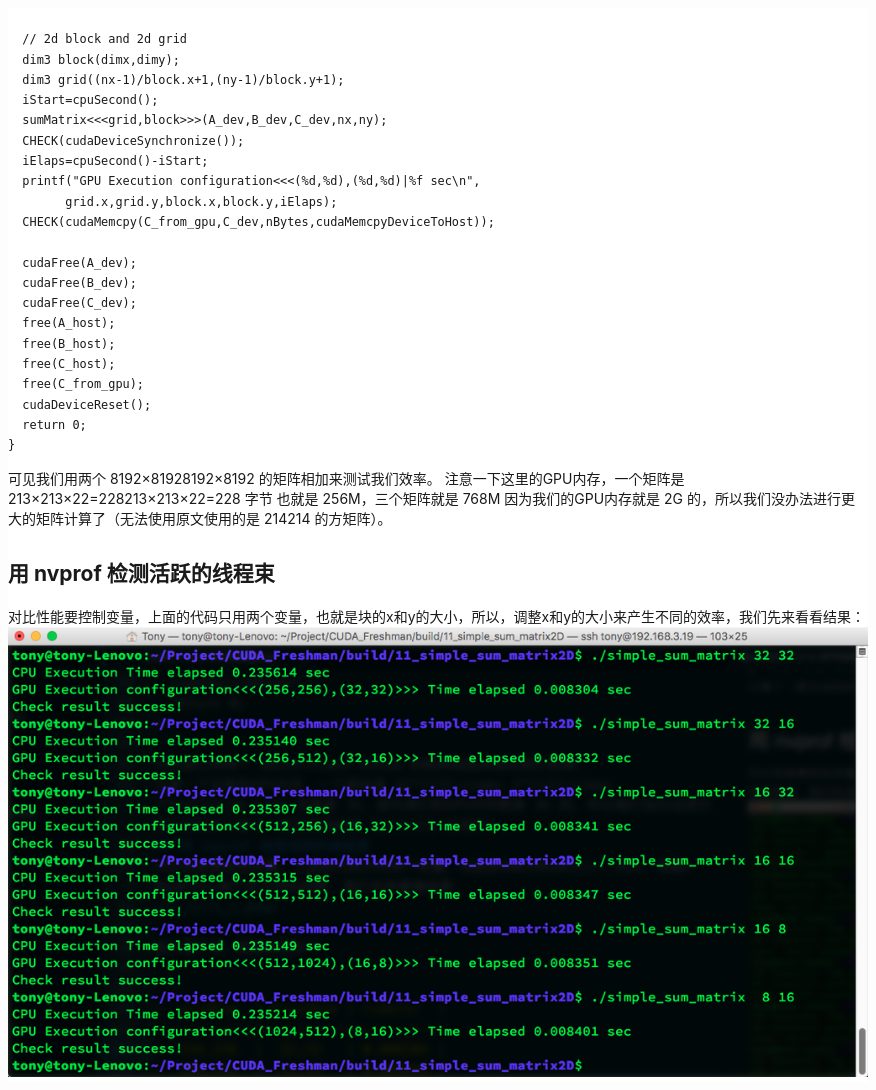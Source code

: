 ```

  // 2d block and 2d grid
  dim3 block(dimx,dimy);
  dim3 grid((nx-1)/block.x+1,(ny-1)/block.y+1);
  iStart=cpuSecond();
  sumMatrix<<<grid,block>>>(A_dev,B_dev,C_dev,nx,ny);
  CHECK(cudaDeviceSynchronize());
  iElaps=cpuSecond()-iStart;
  printf("GPU Execution configuration<<<(%d,%d),(%d,%d)|%f sec\n",
        grid.x,grid.y,block.x,block.y,iElaps);
  CHECK(cudaMemcpy(C_from_gpu,C_dev,nBytes,cudaMemcpyDeviceToHost));

  cudaFree(A_dev);
  cudaFree(B_dev);
  cudaFree(C_dev);
  free(A_host);
  free(B_host);
  free(C_host);
  free(C_from_gpu);
  cudaDeviceReset();
  return 0;
}
```



可见我们用两个 8192×81928192×8192 的矩阵相加来测试我们效率。
注意一下这里的GPU内存，一个矩阵是 213×213×22=228213×213×22=228 字节 也就是 256M，三个矩阵就是 768M 因为我们的GPU内存就是 2G 的，所以我们没办法进行更大的矩阵计算了（无法使用原文使用的是 214214 的方矩阵）。

## 用 nvprof 检测活跃的线程束

对比性能要控制变量，上面的代码只用两个变量，也就是块的x和y的大小，所以，调整x和y的大小来产生不同的效率，我们先来看看结果：
![img](imgs/1_1-20220325105030535.png)
